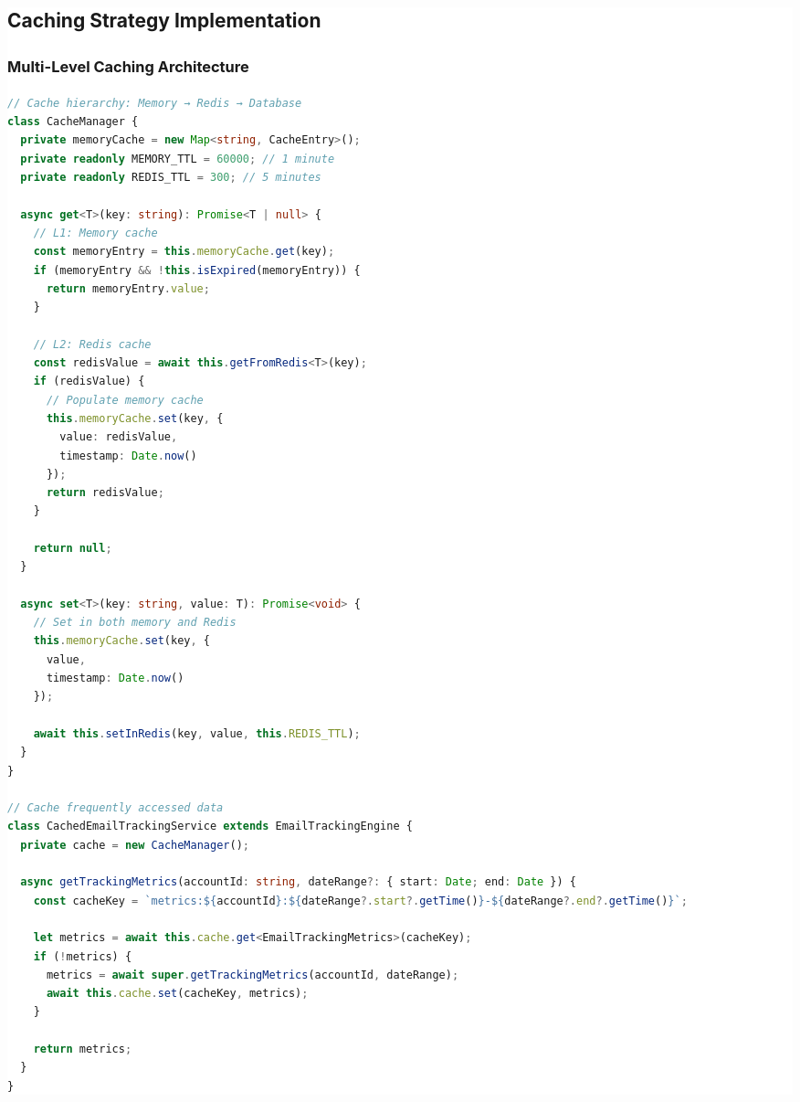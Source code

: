 ## Caching Strategy Implementation

### Multi-Level Caching Architecture

```typescript
// Cache hierarchy: Memory → Redis → Database
class CacheManager {
  private memoryCache = new Map<string, CacheEntry>();
  private readonly MEMORY_TTL = 60000; // 1 minute
  private readonly REDIS_TTL = 300; // 5 minutes
  
  async get<T>(key: string): Promise<T | null> {
    // L1: Memory cache
    const memoryEntry = this.memoryCache.get(key);
    if (memoryEntry && !this.isExpired(memoryEntry)) {
      return memoryEntry.value;
    }
    
    // L2: Redis cache
    const redisValue = await this.getFromRedis<T>(key);
    if (redisValue) {
      // Populate memory cache
      this.memoryCache.set(key, {
        value: redisValue,
        timestamp: Date.now()
      });
      return redisValue;
    }
    
    return null;
  }
  
  async set<T>(key: string, value: T): Promise<void> {
    // Set in both memory and Redis
    this.memoryCache.set(key, {
      value,
      timestamp: Date.now()
    });
    
    await this.setInRedis(key, value, this.REDIS_TTL);
  }
}

// Cache frequently accessed data
class CachedEmailTrackingService extends EmailTrackingEngine {
  private cache = new CacheManager();
  
  async getTrackingMetrics(accountId: string, dateRange?: { start: Date; end: Date }) {
    const cacheKey = `metrics:${accountId}:${dateRange?.start?.getTime()}-${dateRange?.end?.getTime()}`;
    
    let metrics = await this.cache.get<EmailTrackingMetrics>(cacheKey);
    if (!metrics) {
      metrics = await super.getTrackingMetrics(accountId, dateRange);
      await this.cache.set(cacheKey, metrics);
    }
    
    return metrics;
  }
}
```
